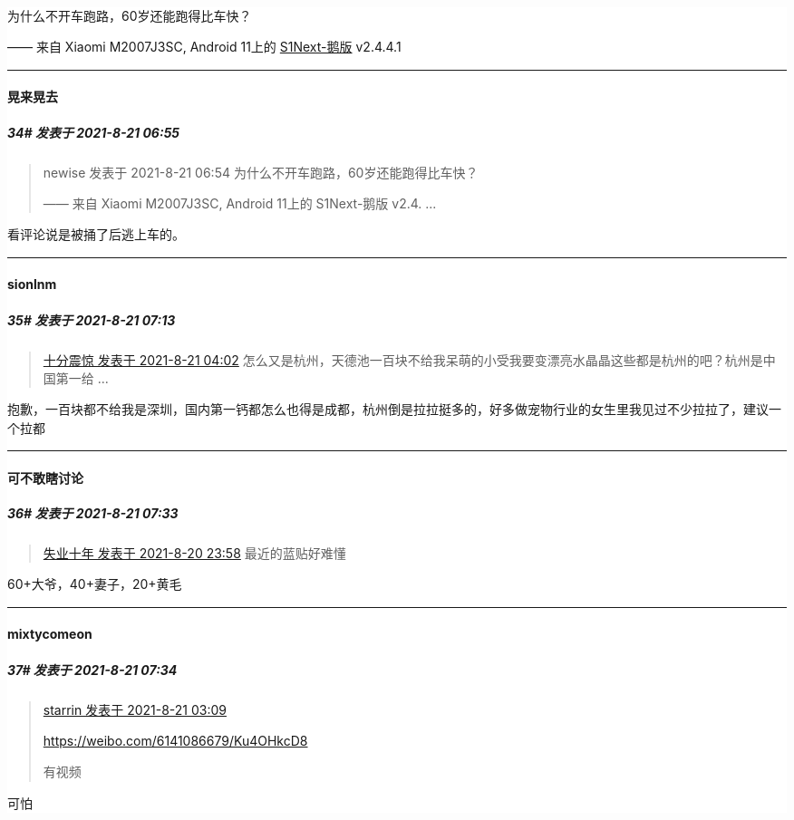 
为什么不开车跑路，60岁还能跑得比车快？

—— 来自 Xiaomi M2007J3SC, Android 11上的 [S1Next-鹅版](https://github.com/ykrank/S1-Next/releases) v2.4.4.1


*****

####  晃来晃去  
##### 34#       发表于 2021-8-21 06:55


<blockquote>newise 发表于 2021-8-21 06:54
为什么不开车跑路，60岁还能跑得比车快？


—— 来自 Xiaomi M2007J3SC, Android 11上的 S1Next-鹅版 v2.4. ...</blockquote>
看评论说是被捅了后逃上车的。


*****

####  sionlnm  
##### 35#       发表于 2021-8-21 07:13


<blockquote><a href="httphttps://bbs.saraba1st.com/2b/forum.php?mod=redirect&amp;goto=findpost&amp;pid=52450036&amp;ptid=2021918" target="_blank">十分震惊 发表于 2021-8-21 04:02</a>
怎么又是杭州，天德池一百块不给我呆萌的小受我要变漂亮水晶晶这些都是杭州的吧？杭州是中国第一给 ...</blockquote>
抱歉，一百块都不给我是深圳，国内第一钙都怎么也得是成都，杭州倒是拉拉挺多的，好多做宠物行业的女生里我见过不少拉拉了，建议一个拉都


*****

####  可不敢瞎讨论  
##### 36#       发表于 2021-8-21 07:33


<blockquote><a href="httphttps://bbs.saraba1st.com/2b/forum.php?mod=redirect&amp;goto=findpost&amp;pid=52448977&amp;ptid=2021918" target="_blank">失业十年 发表于 2021-8-20 23:58</a>
最近的蓝贴好难懂</blockquote>
60+大爷，40+妻子，20+黄毛


*****

####  mixtycomeon  
##### 37#       发表于 2021-8-21 07:34


<blockquote><a href="httphttps://bbs.saraba1st.com/2b/forum.php?mod=redirect&amp;goto=findpost&amp;pid=52449944&amp;ptid=2021918" target="_blank">starrin 发表于 2021-8-21 03:09</a>

https://weibo.com/6141086679/Ku4OHkcD8

有视频</blockquote>
可怕

